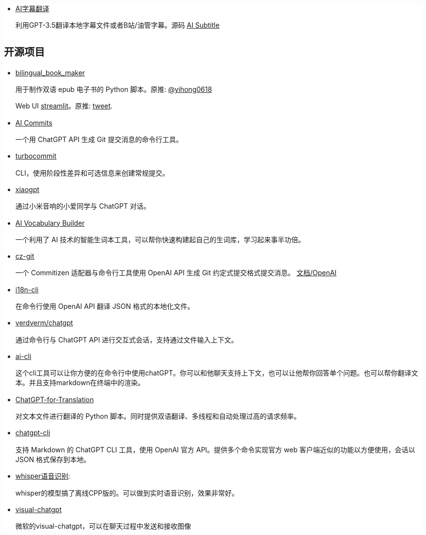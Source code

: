 - [AI字幕翻译](https://ai.cgsv.top/)

  利用GPT-3.5翻译本地字幕文件或者B站/油管字幕。源码 [AI Subtitle](https://github.com/cgsvv/AISubtitle)

## 开源项目

- [bilingual_book_maker](https://github.com/yihong0618/bilingual_book_maker)

  用于制作双语 epub 电子书的 Python 脚本。原推: [@yihong0618](https://twitter.com/yihong0618/status/1630948132564631552)

  Web UI [streamlit](https://goldengrape-bilingual-book-maker-streamlit-app-x7nhof.streamlit.app/)。原推: [tweet](https://twitter.com/goldengrape/status/1631549869306572800).

- [AI Commits](https://github.com/Nutlope/aicommits)

  一个用 ChatGPT API 生成 Git 提交消息的命令行工具。

- [turbocommit](https://github.com/Sett17/turboCommit)

  CLI，使用阶段性差异和可选信息来创建常规提交。

- [xiaogpt](https://github.com/yihong0618/xiaogpt)

  通过小米音响的小爱同学与 ChatGPT 对话。

- [AI Vocabulary Builder](https://github.com/piglei/ai-vocabulary-builder)

  一个利用了 AI 技术的智能生词本工具，可以帮你快速构建起自己的生词库，学习起来事半功倍。

- [cz-git](https://github.com/Zhengqbbb/cz-git)

  一个 Commitizen 适配器与命令行工具使用 OpenAI API 生成 Git 约定式提交格式提交消息。 [文档/OpenAI](https://cz-git.qbb.sh/zh/recipes/openai)

- [i18n-cli](https://github.com/pandodao/i18n-cli)

  在命令行使用 OpenAI API 翻译 JSON 格式的本地化文件。

- [verdverm/chatgpt](https://github.com/verdverm/chatgpt)

  通过命令行与 ChatGPT API 进行交互式会话，支持通过文件输入上下文。

- [ai-cli](https://github.com/yufeikang/ai-cli)

  这个cli工具可以让你方便的在命令行中使用chatGPT。你可以和他聊天支持上下文，也可以让他帮你回答单个问题。也可以帮你翻译文本。并且支持markdown在终端中的渲染。

- [ChatGPT-for-Translation](https://github.com/Raychanan/ChatGPT-for-Translation)

  对文本文件进行翻译的 Python 脚本。同时提供双语翻译、多线程和自动处理过高的请求频率。

- [chatgpt-cli](https://github.com/efJerryYang/chatgpt-cli/)

  支持 Markdown 的 ChatGPT CLI 工具，使用 OpenAI 官方 API。提供多个命令实现官方 web 客户端近似的功能以方便使用，会话以 JSON 格式保存到本地。

* [whisper语音识别](https://github.com/ggerganov/whisper.cpp):

   whisper的模型搞了离线CPP版的。可以做到实时语音识别，效果非常好。

* [visual-chatgpt](https://github.com/microsoft/visual-chatgpt)

  微软的visual-chatgpt，可以在聊天过程中发送和接收图像
  